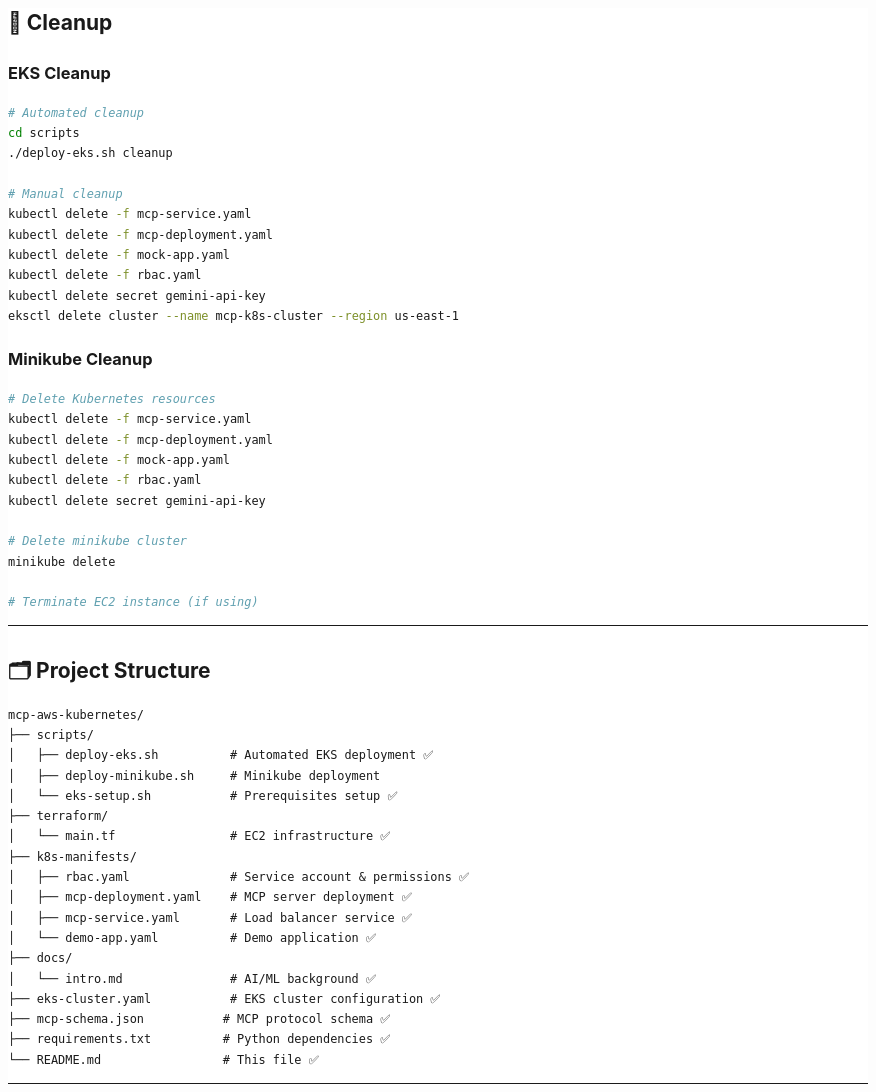 
## 🧹 Cleanup

### EKS Cleanup
```bash
# Automated cleanup
cd scripts
./deploy-eks.sh cleanup

# Manual cleanup
kubectl delete -f mcp-service.yaml
kubectl delete -f mcp-deployment.yaml
kubectl delete -f mock-app.yaml
kubectl delete -f rbac.yaml
kubectl delete secret gemini-api-key
eksctl delete cluster --name mcp-k8s-cluster --region us-east-1
```

### Minikube Cleanup
```bash
# Delete Kubernetes resources
kubectl delete -f mcp-service.yaml
kubectl delete -f mcp-deployment.yaml
kubectl delete -f mock-app.yaml
kubectl delete -f rbac.yaml
kubectl delete secret gemini-api-key

# Delete minikube cluster
minikube delete

# Terminate EC2 instance (if using)
```

---

## 🗂️ Project Structure

```
mcp-aws-kubernetes/
├── scripts/
│   ├── deploy-eks.sh          # Automated EKS deployment ✅
│   ├── deploy-minikube.sh     # Minikube deployment
│   └── eks-setup.sh           # Prerequisites setup ✅
├── terraform/
│   └── main.tf                # EC2 infrastructure ✅
├── k8s-manifests/
│   ├── rbac.yaml              # Service account & permissions ✅
│   ├── mcp-deployment.yaml    # MCP server deployment ✅
│   ├── mcp-service.yaml       # Load balancer service ✅
│   └── demo-app.yaml          # Demo application ✅
├── docs/
│   └── intro.md               # AI/ML background ✅
├── eks-cluster.yaml           # EKS cluster configuration ✅
├── mcp-schema.json           # MCP protocol schema ✅
├── requirements.txt          # Python dependencies ✅
└── README.md                 # This file ✅
```

---